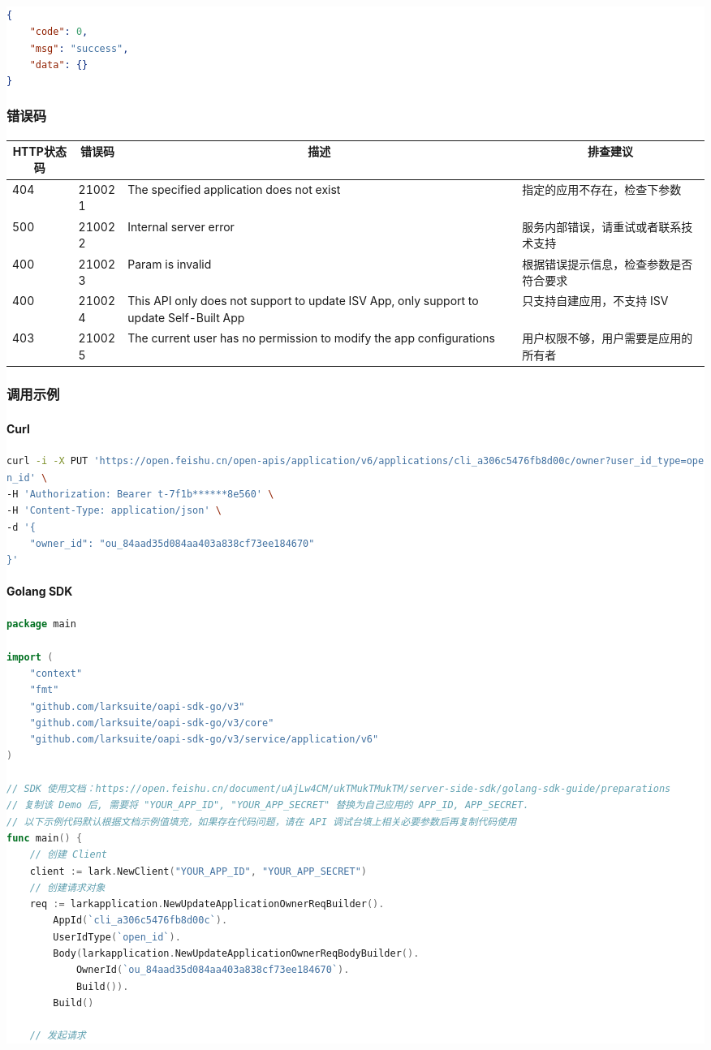 ```json
{
    "code": 0,
    "msg": "success",
    "data": {}
}
```

### 错误码

| HTTP状态码 | 错误码 | 描述 | 排查建议 |
| ---------- | ------ | ---- | -------- |
| 404 | 210021 | The specified application does not exist | 指定的应用不存在，检查下参数 |
| 500 | 210022 | Internal server error | 服务内部错误，请重试或者联系技术支持 |
| 400 | 210023 | Param is invalid | 根据错误提示信息，检查参数是否符合要求 |
| 400 | 210024 | This API only does not support to update ISV App, only support to update Self-Built App | 只支持自建应用，不支持 ISV |
| 403 | 210025 | The current user has no permission to modify the app configurations | 用户权限不够，用户需要是应用的所有者 |

### 调用示例

#### Curl

```bash
curl -i -X PUT 'https://open.feishu.cn/open-apis/application/v6/applications/cli_a306c5476fb8d00c/owner?user_id_type=open_id' \
-H 'Authorization: Bearer t-7f1b******8e560' \
-H 'Content-Type: application/json' \
-d '{
	"owner_id": "ou_84aad35d084aa403a838cf73ee184670"
}'
```

#### Golang SDK

```go
package main

import (
	"context"
	"fmt"
	"github.com/larksuite/oapi-sdk-go/v3"
	"github.com/larksuite/oapi-sdk-go/v3/core"
	"github.com/larksuite/oapi-sdk-go/v3/service/application/v6"
)

// SDK 使用文档：https://open.feishu.cn/document/uAjLw4CM/ukTMukTMukTM/server-side-sdk/golang-sdk-guide/preparations
// 复制该 Demo 后, 需要将 "YOUR_APP_ID", "YOUR_APP_SECRET" 替换为自己应用的 APP_ID, APP_SECRET.
// 以下示例代码默认根据文档示例值填充，如果存在代码问题，请在 API 调试台填上相关必要参数后再复制代码使用
func main() {
	// 创建 Client
	client := lark.NewClient("YOUR_APP_ID", "YOUR_APP_SECRET")
	// 创建请求对象
	req := larkapplication.NewUpdateApplicationOwnerReqBuilder().
		AppId(`cli_a306c5476fb8d00c`).
		UserIdType(`open_id`).
		Body(larkapplication.NewUpdateApplicationOwnerReqBodyBuilder().
			OwnerId(`ou_84aad35d084aa403a838cf73ee184670`).
			Build()).
		Build()

	// 发起请求
```